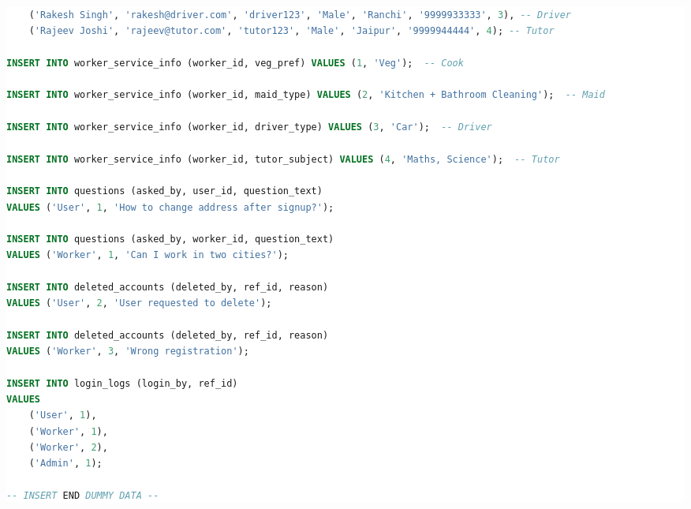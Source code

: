 ```sql
    ('Rakesh Singh', 'rakesh@driver.com', 'driver123', 'Male', 'Ranchi', '9999933333', 3), -- Driver
    ('Rajeev Joshi', 'rajeev@tutor.com', 'tutor123', 'Male', 'Jaipur', '9999944444', 4); -- Tutor

INSERT INTO worker_service_info (worker_id, veg_pref) VALUES (1, 'Veg');  -- Cook

INSERT INTO worker_service_info (worker_id, maid_type) VALUES (2, 'Kitchen + Bathroom Cleaning');  -- Maid

INSERT INTO worker_service_info (worker_id, driver_type) VALUES (3, 'Car');  -- Driver

INSERT INTO worker_service_info (worker_id, tutor_subject) VALUES (4, 'Maths, Science');  -- Tutor

INSERT INTO questions (asked_by, user_id, question_text)
VALUES ('User', 1, 'How to change address after signup?');

INSERT INTO questions (asked_by, worker_id, question_text)
VALUES ('Worker', 1, 'Can I work in two cities?');

INSERT INTO deleted_accounts (deleted_by, ref_id, reason)
VALUES ('User', 2, 'User requested to delete');

INSERT INTO deleted_accounts (deleted_by, ref_id, reason)
VALUES ('Worker', 3, 'Wrong registration');

INSERT INTO login_logs (login_by, ref_id)
VALUES 
    ('User', 1),
    ('Worker', 1),
    ('Worker', 2),
    ('Admin', 1);
    
-- INSERT END DUMMY DATA --
